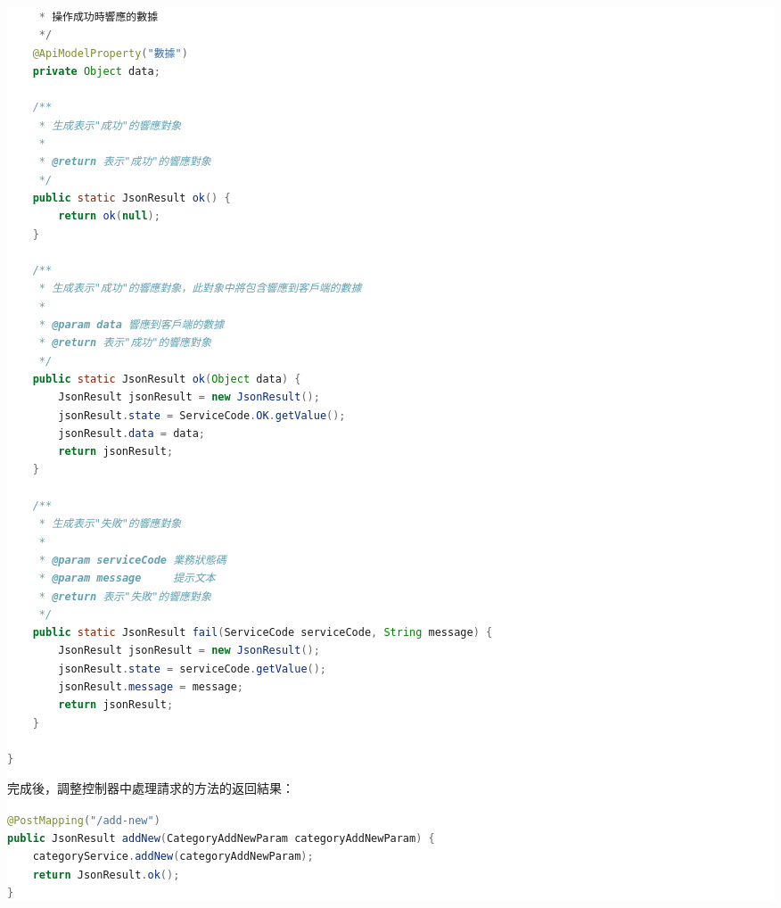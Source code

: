 ```java
     * 操作成功時響應的數據
     */
    @ApiModelProperty("數據")
    private Object data;

    /**
     * 生成表示"成功"的響應對象
     *
     * @return 表示"成功"的響應對象
     */
    public static JsonResult ok() {
        return ok(null);
    }

    /**
     * 生成表示"成功"的響應對象，此對象中將包含響應到客戶端的數據
     *
     * @param data 響應到客戶端的數據
     * @return 表示"成功"的響應對象
     */
    public static JsonResult ok(Object data) {
        JsonResult jsonResult = new JsonResult();
        jsonResult.state = ServiceCode.OK.getValue();
        jsonResult.data = data;
        return jsonResult;
    }

    /**
     * 生成表示"失敗"的響應對象
     *
     * @param serviceCode 業務狀態碼
     * @param message     提示文本
     * @return 表示"失敗"的響應對象
     */
    public static JsonResult fail(ServiceCode serviceCode, String message) {
        JsonResult jsonResult = new JsonResult();
        jsonResult.state = serviceCode.getValue();
        jsonResult.message = message;
        return jsonResult;
    }

}
```

完成後，調整控制器中處理請求的方法的返回結果：

```java
@PostMapping("/add-new")
public JsonResult addNew(CategoryAddNewParam categoryAddNewParam) {
    categoryService.addNew(categoryAddNewParam);
    return JsonResult.ok();
}
```
